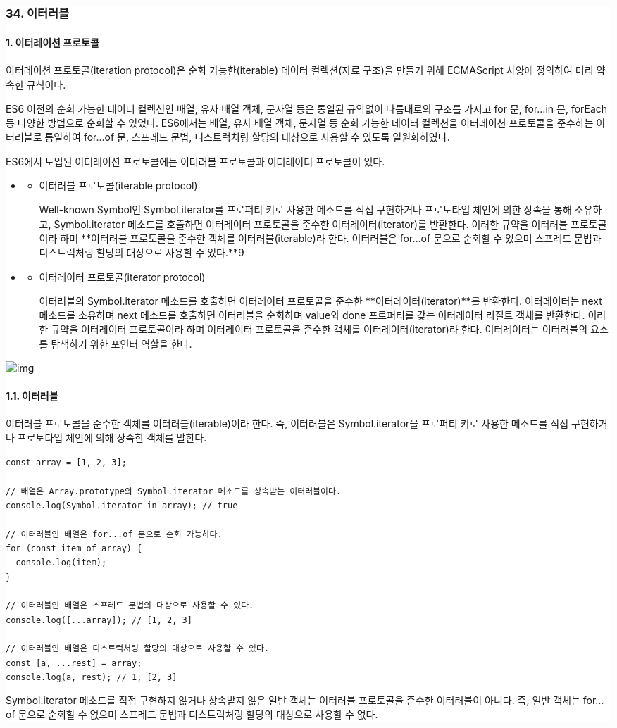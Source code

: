 ### 34. 이터러블



#### 1. 이터레이션 프로토콜

이터레이션 프로토콜(iteration protocol)은 순회 가능한(iterable) 데이터 컬렉션(자료 구조)을 만들기 위해 ECMAScript 사양에 정의하여 미리 약속한 규칙이다.

ES6 이전의 순회 가능한 데이터 컬렉션인 배열, 유사 배열 객체, 문자열 등은 통일된 규약없이 나름대로의 구조를 가지고 for 문, for…in 문, forEach 등 다양한 방법으로 순회할 수 있었다. ES6에서는 배열, 유사 배열 객체, 문자열 등 순회 가능한 데이터 컬렉션을 이터레이션 프로토콜을 준수하는 이터러블로 통일하여 for…of 문, 스프레드 문법, 디스트럭처링 할당의 대상으로 사용할 수 있도록 일원화하였다.

ES6에서 도입된 이터레이션 프로토콜에는 이터러블 프로토콜과 이터레이터 프로토콜이 있다.

- - 이터러블 프로토콜(iterable protocol)

    Well-known Symbol인 Symbol.iterator를 프로퍼티 키로 사용한 메소드를 직접 구현하거나 프로토타입 체인에 의한 상속을 통해 소유하고, Symbol.iterator 메소드를 호출하면 이터레이터 프로토콜을 준수한 이터레이터(iterator)를 반환한다. 이러한 규약을 이터러블 프로토콜이라 하며 **이터러블 프로토콜을 준수한 객체를 이터러블(iterable)라 한다. 이터러블은 for…of 문으로 순회할 수 있으며 스프레드 문법과 디스트럭처링 할당의 대상으로 사용할 수 있다.**9

- - 이터레이터 프로토콜(iterator protocol)

    이터러블의 Symbol.iterator 메소드를 호출하면 이터레이터 프로토콜을 준수한 **이터레이터(iterator)**를 반환한다. 이터레이터는 next 메소드를 소유하며 next 메소드를 호출하면 이터러블을 순회하며 value와 done 프로퍼티를 갖는 이터레이터 리절트 객체를 반환한다. 이러한 규약을 이터레이터 프로토콜이라 하며 이터레이터 프로토콜을 준수한 객체를 이터레이터(iterator)라 한다. 이터레이터는 이터러블의 요소를 탐색하기 위한 포인터 역할을 한다.

![img](https://poiemaweb.com/assets/fs-images/34-1.png)



#### 1.1. 이터러블

이터러블 프로토콜을 준수한 객체를 이터러블(iterable)이라 한다. 즉, 이터러블은 Symbol.iterator을 프로퍼티 키로 사용한 메소드를 직접 구현하거나 프로토타입 체인에 의해 상속한 객체를 말한다.

```
const array = [1, 2, 3];

// 배열은 Array.prototype의 Symbol.iterator 메소드를 상속받는 이터러블이다.
console.log(Symbol.iterator in array); // true

// 이터러블인 배열은 for...of 문으로 순회 가능하다.
for (const item of array) {
  console.log(item);
}

// 이터러블인 배열은 스프레드 문법의 대상으로 사용할 수 있다.
console.log([...array]); // [1, 2, 3]

// 이터러블인 배열은 디스트럭처링 할당의 대상으로 사용할 수 있다.
const [a, ...rest] = array;
console.log(a, rest); // 1, [2, 3]
```

Symbol.iterator 메소드를 직접 구현하지 않거나 상속받지 않은 일반 객체는 이터러블 프로토콜을 준수한 이터러블이 아니다. 즉, 일반 객체는 for…of 문으로 순회할 수 없으며 스프레드 문법과 디스트럭처링 할당의 대상으로 사용할 수 없다.
